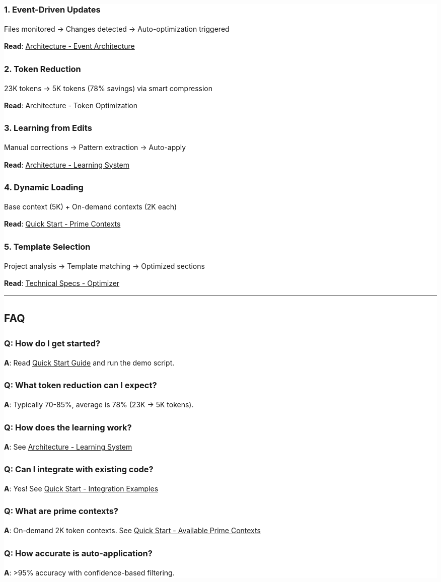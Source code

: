 ### 1. Event-Driven Updates
Files monitored → Changes detected → Auto-optimization triggered

**Read**: [Architecture - Event Architecture](../CONTEXT_OPTIMIZATION_SYSTEM.md#event-architecture)

### 2. Token Reduction
23K tokens → 5K tokens (78% savings) via smart compression

**Read**: [Architecture - Token Optimization](../CONTEXT_OPTIMIZATION_SYSTEM.md#token-optimization-strategy)

### 3. Learning from Edits
Manual corrections → Pattern extraction → Auto-apply

**Read**: [Architecture - Learning System](../CONTEXT_OPTIMIZATION_SYSTEM.md#learning-system)

### 4. Dynamic Loading
Base context (5K) + On-demand contexts (2K each)

**Read**: [Quick Start - Prime Contexts](../CONTEXT_QUICK_START.md#available-prime-contexts)

### 5. Template Selection
Project analysis → Template matching → Optimized sections

**Read**: [Technical Specs - Optimizer](../CONTEXT_TECHNICAL_SPECS.md#1-optimizerpy-600-loc)

---

## FAQ

### Q: How do I get started?
**A**: Read [Quick Start Guide](../CONTEXT_QUICK_START.md) and run the demo script.

### Q: What token reduction can I expect?
**A**: Typically 70-85%, average is 78% (23K → 5K tokens).

### Q: How does the learning work?
**A**: See [Architecture - Learning System](../CONTEXT_OPTIMIZATION_SYSTEM.md#learning-system)

### Q: Can I integrate with existing code?
**A**: Yes! See [Quick Start - Integration Examples](../CONTEXT_QUICK_START.md#integration-examples)

### Q: What are prime contexts?
**A**: On-demand 2K token contexts. See [Quick Start - Available Prime Contexts](../CONTEXT_QUICK_START.md#available-prime-contexts)

### Q: How accurate is auto-application?
**A**: >95% accuracy with confidence-based filtering.

